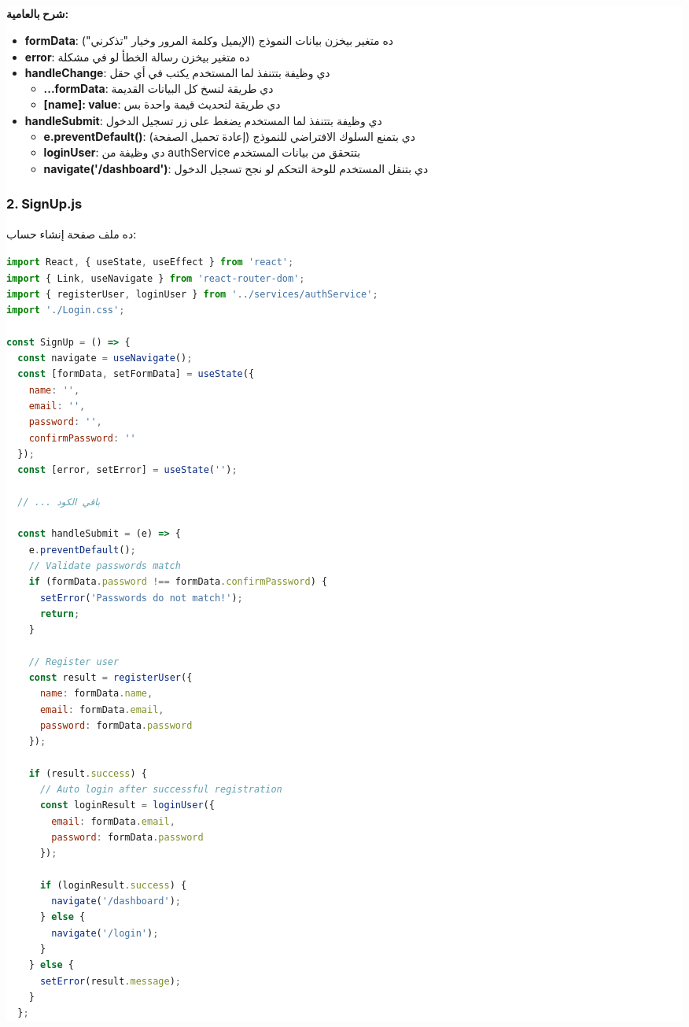 **شرح بالعامية:**
- **formData**: ده متغير بيخزن بيانات النموذج (الإيميل وكلمة المرور وخيار "تذكرني")
- **error**: ده متغير بيخزن رسالة الخطأ لو في مشكلة
- **handleChange**: دي وظيفة بتتنفذ لما المستخدم يكتب في أي حقل
  - **...formData**: دي طريقة لنسخ كل البيانات القديمة
  - **[name]: value**: دي طريقة لتحديث قيمة واحدة بس
- **handleSubmit**: دي وظيفة بتتنفذ لما المستخدم يضغط على زر تسجيل الدخول
  - **e.preventDefault()**: دي بتمنع السلوك الافتراضي للنموذج (إعادة تحميل الصفحة)
  - **loginUser**: دي وظيفة من authService بتتحقق من بيانات المستخدم
  - **navigate('/dashboard')**: دي بتنقل المستخدم للوحة التحكم لو نجح تسجيل الدخول

### 2. SignUp.js

ده ملف صفحة إنشاء حساب:

```jsx
import React, { useState, useEffect } from 'react';
import { Link, useNavigate } from 'react-router-dom';
import { registerUser, loginUser } from '../services/authService';
import './Login.css';

const SignUp = () => {
  const navigate = useNavigate();
  const [formData, setFormData] = useState({
    name: '',
    email: '',
    password: '',
    confirmPassword: ''
  });
  const [error, setError] = useState('');
  
  // ... باقي الكود
  
  const handleSubmit = (e) => {
    e.preventDefault();
    // Validate passwords match
    if (formData.password !== formData.confirmPassword) {
      setError('Passwords do not match!');
      return;
    }
    
    // Register user
    const result = registerUser({
      name: formData.name,
      email: formData.email,
      password: formData.password
    });
    
    if (result.success) {
      // Auto login after successful registration
      const loginResult = loginUser({
        email: formData.email,
        password: formData.password
      });
      
      if (loginResult.success) {
        navigate('/dashboard');
      } else {
        navigate('/login');
      }
    } else {
      setError(result.message);
    }
  };
```